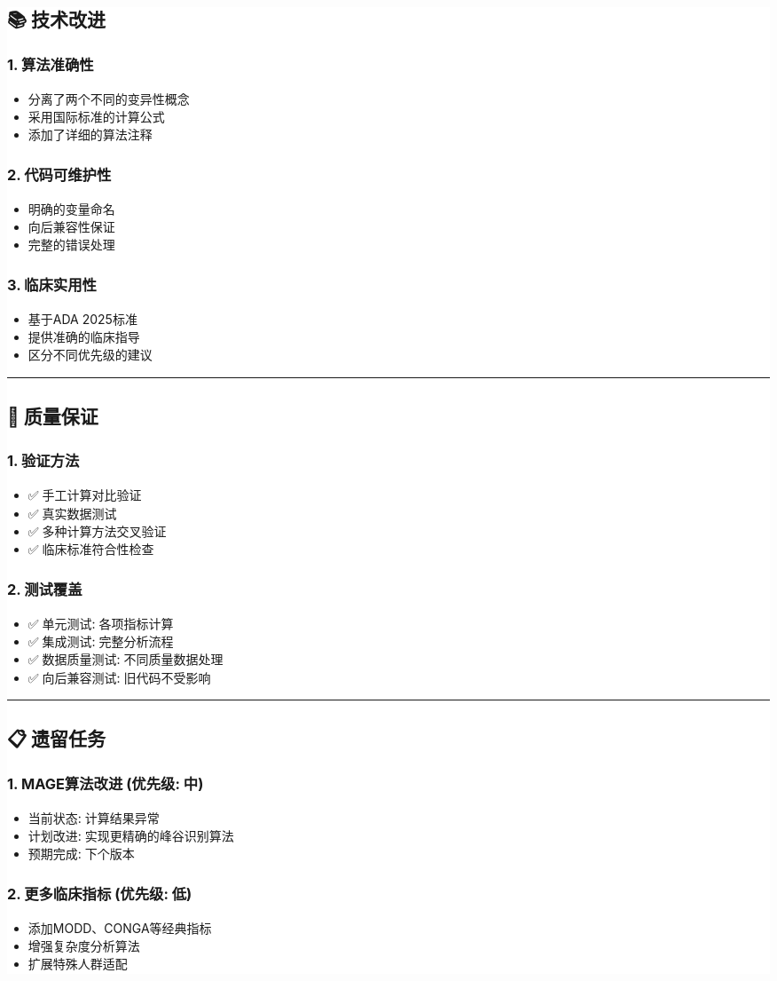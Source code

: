 
## 📚 技术改进

### 1. **算法准确性**
- 分离了两个不同的变异性概念
- 采用国际标准的计算公式
- 添加了详细的算法注释

### 2. **代码可维护性**  
- 明确的变量命名
- 向后兼容性保证
- 完整的错误处理

### 3. **临床实用性**
- 基于ADA 2025标准
- 提供准确的临床指导
- 区分不同优先级的建议

---

## 🚀 质量保证

### 1. **验证方法**
- ✅ 手工计算对比验证
- ✅ 真实数据测试
- ✅ 多种计算方法交叉验证
- ✅ 临床标准符合性检查

### 2. **测试覆盖**
- ✅ 单元测试: 各项指标计算
- ✅ 集成测试: 完整分析流程  
- ✅ 数据质量测试: 不同质量数据处理
- ✅ 向后兼容测试: 旧代码不受影响

---

## 📋 遗留任务

### 1. **MAGE算法改进** (优先级: 中)
- 当前状态: 计算结果异常
- 计划改进: 实现更精确的峰谷识别算法
- 预期完成: 下个版本

### 2. **更多临床指标** (优先级: 低)
- 添加MODD、CONGA等经典指标
- 增强复杂度分析算法
- 扩展特殊人群适配
